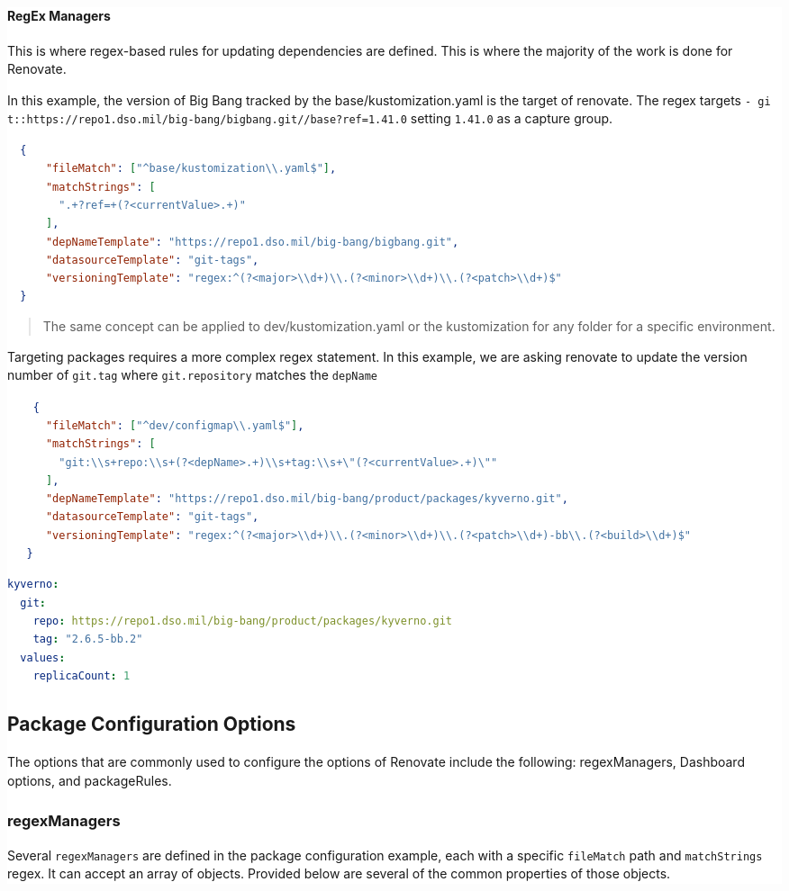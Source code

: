 #### RegEx Managers
This is where regex-based rules for updating dependencies are defined. This is where the majority of the work is done for Renovate. 

In this example, the version of Big Bang tracked by the base/kustomization.yaml is the target of renovate. 
The regex targets `- git::https://repo1.dso.mil/big-bang/bigbang.git//base?ref=1.41.0` setting `1.41.0` as a capture group.

```json
  {
      "fileMatch": ["^base/kustomization\\.yaml$"],
      "matchStrings": [
        ".+?ref=+(?<currentValue>.+)"
      ],
      "depNameTemplate": "https://repo1.dso.mil/big-bang/bigbang.git",
      "datasourceTemplate": "git-tags",
      "versioningTemplate": "regex:^(?<major>\\d+)\\.(?<minor>\\d+)\\.(?<patch>\\d+)$"
  }
```
> The same concept can be applied to dev/kustomization.yaml or the kustomization for any folder for a specific environment.


Targeting packages requires a more complex regex statement.  In this example, we are asking renovate to update the version number of `git.tag` where `git.repository` matches the `depName`

```json
    {
      "fileMatch": ["^dev/configmap\\.yaml$"],
      "matchStrings": [
        "git:\\s+repo:\\s+(?<depName>.+)\\s+tag:\\s+\"(?<currentValue>.+)\""
      ],
      "depNameTemplate": "https://repo1.dso.mil/big-bang/product/packages/kyverno.git",
      "datasourceTemplate": "git-tags",
      "versioningTemplate": "regex:^(?<major>\\d+)\\.(?<minor>\\d+)\\.(?<patch>\\d+)-bb\\.(?<build>\\d+)$"
   }
```

```yaml
kyverno:
  git:
    repo: https://repo1.dso.mil/big-bang/product/packages/kyverno.git
    tag: "2.6.5-bb.2"
  values:
    replicaCount: 1
```
## Package Configuration Options
The options that are commonly used to configure the options of Renovate include the following: regexManagers, Dashboard options, and packageRules.

### regexManagers
Several `regexManagers` are defined in the package configuration example, each with a specific `fileMatch` path and `matchStrings` regex. It can accept an array of objects. Provided below are several of the common properties of those objects.

